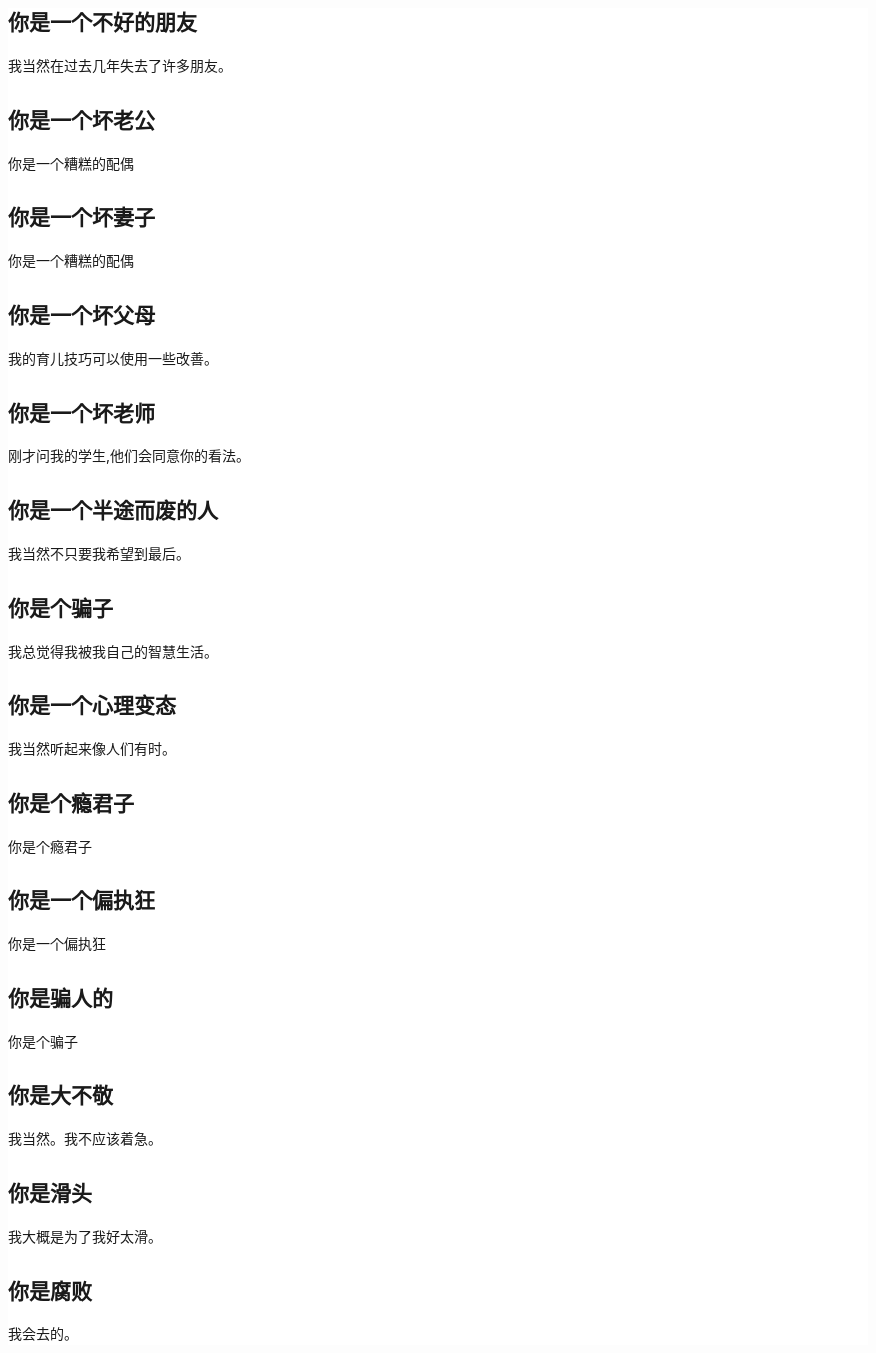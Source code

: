 ## 你是一个不好的朋友
我当然在过去几年失去了许多朋友。

## 你是一个坏老公
你是一个糟糕的配偶

## 你是一个坏妻子
你是一个糟糕的配偶

## 你是一个坏父母
我的育儿技巧可以使用一些改善。

## 你是一个坏老师
刚才问我的学生,他们会同意你的看法。

## 你是一个半途而废的人
我当然不只要我希望到最后。

## 你是个骗子
我总觉得我被我自己的智慧生活。

## 你是一个心理变态
我当然听起来像人们有时。

## 你是个瘾君子
你是个瘾君子

## 你是一个偏执狂
你是一个偏执狂

## 你是骗人的
你是个骗子

## 你是大不敬
我当然。我不应该着急。

## 你是滑头
我大概是为了我好太滑。

## 你是腐败
我会去的。
